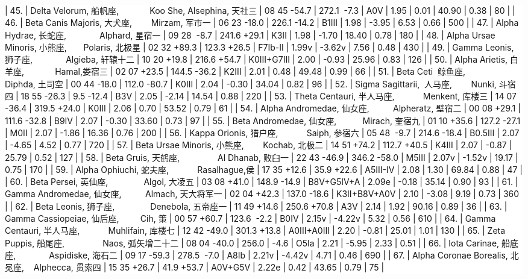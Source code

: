 | 45.  | Delta Velorum, 船帆座,             Koo She, Alsephina, 天社三            | 08 45 -54.7                     | 272.1  -7.3                                               | A0V           | 1.95                           | 0.01    | 40.90  | 0.38  | 80   |
| 46.  | Beta Canis Majoris, 大犬座,        Mirzam, 军市一                        | 06 23 -18.0                     | 226.1 -14.2                                               | B1III         | 1.98                           | \-3.95  | 6.53   | 0.66  | 500  |
| 47.  | Alpha Hydrae, 长蛇座,              Alphard, 星宿一                       | 09 28  -8.7                     | 241.6 +29.1                                               | K3II          | 1.98                           | \-1.70  | 18.40  | 0.78  | 180  |
| 48.  | Alpha Ursae Minoris, 小熊座,       Polaris, 北极星                       | 02 32 +89.3                     | 123.3 +26.5                                               | F7Ib-II       | 1.99v                          | \-3.62v | 7.56   | 0.48  | 430  |
| 49.  | Gamma Leonis, 狮子座,              Algieba, 轩辕十二                     | 10 20 +19.8                     | 216.6 +54.7                                               | K0III+G7III   | 2.00                           | \-0.93  | 25.96  | 0.83  | 126  |
| 50.  | Alpha Arietis, 白羊座,             Hamal,娄宿三                          | 02 07 +23.5                     | 144.5 -36.2                                               | K2III         | 2.01                           | 0.48    | 49.48  | 0.99  | 66   |
| 51.  | Beta Ceti  鲸鱼座,               Diphda, 土司空                          | 00 44 -18.0                     | 112.0 -80.7                                               | K0III         | 2.04                           | \-0.30  | 34.04  | 0.82  | 96   |
| 52.  | Sigma Sagittarii,  人马座,        Nunki, 斗宿四                          | 18 55 -26.3                     | 9.5 -12.4                                                 | B3V           | 2.05                           | \-2.14  | 14.54  | 0.88  | 220  |
| 53.  | Theta Centauri, 半人马座,            Menkent, 库楼三                     | 14 07 -36.4                     | 319.5 +24.0                                               | K0III         | 2.06                           | 0.70    | 53.52  | 0.79  | 61   |
| 54.  | Alpha Andromedae, 仙女座,          Alpheratz, 壁宿二                     | 00 08 +29.1                     | 111.6 -32.8                                               | B9IV          | 2.07                           | \-0.30  | 33.60  | 0.73  | 97   |
| 55.  | Beta Andromedae, 仙女座,           Mirach, 奎宿九                        | 01 10 +35.6                     | 127.2 -27.1                                               | M0II          | 2.07                           | \-1.86  | 16.36  | 0.76  | 200  |
| 56.  | Kappa Orionis, 猎户座,            Saiph, 参宿六                          | 05 48  -9.7                     | 214.6 -18.4                                               | B0.5III       | 2.07                           | \-4.65  | 4.52   | 0.77  | 720  |
| 57.  | Beta Ursae Minoris, 小熊座,        Kochab, 北极二                        | 14 51 +74.2                     | 112.7 +40.5                                               | K4III         | 2.07                           | \-0.87  | 25.79  | 0.52  | 127  |
| 58.  | Beta Gruis, 天鹤座,                Al Dhanab, 败臼一                     | 22 43 -46.9                     | 346.2 -58.0                                               | M5III         | 2.07v                          | \-1.52v | 19.17  | 0.75  | 170  |
| 59.  | Alpha Ophiuchi, 蛇夫座,            Rasalhague,侯                         | 17 35 +12.6                     | 35.9 +22.6                                                | A5III-IV      | 2.08                           | 1.30    | 69.84  | 0.88  | 47   |
| 60.  | Beta Persei, 英仙座,               Algol, 大凌五                         | 03 08 +41.0                     | 148.9 -14.9                                               | B8V+G5IV+A    | 2.09e                          | \-0.18  | 35.14  | 0.90  | 93   |
| 61.  | Gamma Andromedae, 仙女座,          Almach, 天大将军一                    | 02 04 +42.3                     | 137.0 -18.6                                               | K3II+B8V+A0V  | 2.10                           | \-3.08  | 9.19   | 0.73  | 360  |
| 62.  | Beta Leonis, 狮子座,               Denebola, 五帝座一                    | 11 49 +14.6                     | 250.6 +70.8                                               | A3V           | 2.14                           | 1.92    | 90.16  | 0.89  | 36   |
| 63.  | Gamma Cassiopeiae, 仙后座,         Cih, 策                               | 00 57 +60.7                     | 123.6  -2.2                                               | B0IV          | 2.15v                          | \-4.22v | 5.32   | 0.56  | 610  |
| 64.  | Gamma Centauri, 半人马座,            Muhlifain, 库楼七                   | 12 42 -49.0                     | 301.3 +13.8                                               | A0III+A0III   | 2.20                           | \-0.81  | 25.01  | 1.01  | 130  |
| 65.  | Zeta Puppis, 船尾座,                Naos, 弧矢增二十二                   | 08 04 -40.0                     | 256.0                                                     | \-4.6         | O5Ia                           | 2.21    | \-5.95 | 2.33  | 0.51 |
| 66.  | Iota Carinae, 船底座,              Aspidiske, 海石二                     | 09 17 -59.3                     | 278.5  -7.0                                               | A8Ib          | 2.21v                          | \-4.42v | 4.71   | 0.46  | 690  |
| 67.  | Alpha Coronae Borealis, 北冕座,    Alphecca, 贯索四                      | 15 35 +26.7                     | 41.9 +53.7                                                | A0V+G5V       | 2.22e                          | 0.42    | 43.65  | 0.79  | 75   |